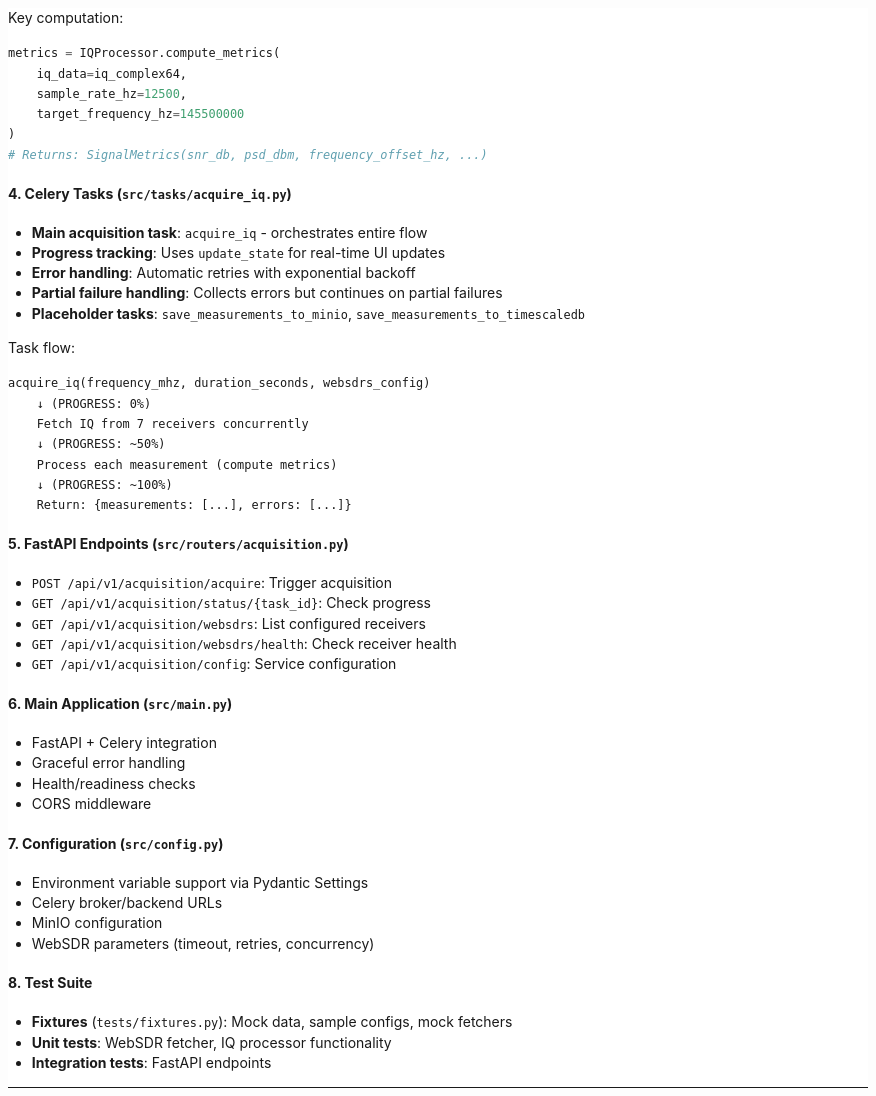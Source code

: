 Key computation:
```python
metrics = IQProcessor.compute_metrics(
    iq_data=iq_complex64,
    sample_rate_hz=12500,
    target_frequency_hz=145500000
)
# Returns: SignalMetrics(snr_db, psd_dbm, frequency_offset_hz, ...)
```

#### 4. **Celery Tasks** (`src/tasks/acquire_iq.py`)
- **Main acquisition task**: `acquire_iq` - orchestrates entire flow
- **Progress tracking**: Uses `update_state` for real-time UI updates
- **Error handling**: Automatic retries with exponential backoff
- **Partial failure handling**: Collects errors but continues on partial failures
- **Placeholder tasks**: `save_measurements_to_minio`, `save_measurements_to_timescaledb`

Task flow:
```
acquire_iq(frequency_mhz, duration_seconds, websdrs_config)
    ↓ (PROGRESS: 0%)
    Fetch IQ from 7 receivers concurrently
    ↓ (PROGRESS: ~50%)
    Process each measurement (compute metrics)
    ↓ (PROGRESS: ~100%)
    Return: {measurements: [...], errors: [...]}
```

#### 5. **FastAPI Endpoints** (`src/routers/acquisition.py`)
- `POST /api/v1/acquisition/acquire`: Trigger acquisition
- `GET /api/v1/acquisition/status/{task_id}`: Check progress
- `GET /api/v1/acquisition/websdrs`: List configured receivers
- `GET /api/v1/acquisition/websdrs/health`: Check receiver health
- `GET /api/v1/acquisition/config`: Service configuration

#### 6. **Main Application** (`src/main.py`)
- FastAPI + Celery integration
- Graceful error handling
- Health/readiness checks
- CORS middleware

#### 7. **Configuration** (`src/config.py`)
- Environment variable support via Pydantic Settings
- Celery broker/backend URLs
- MinIO configuration
- WebSDR parameters (timeout, retries, concurrency)

#### 8. **Test Suite**
- **Fixtures** (`tests/fixtures.py`): Mock data, sample configs, mock fetchers
- **Unit tests**: WebSDR fetcher, IQ processor functionality
- **Integration tests**: FastAPI endpoints

---